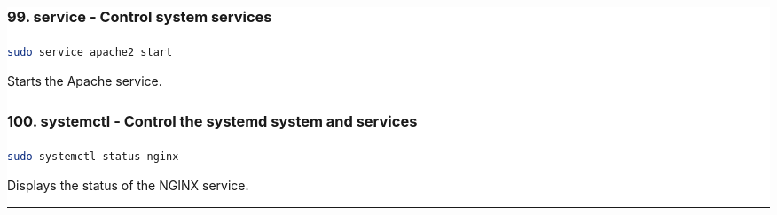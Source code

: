 ### 99. **service** - Control system services
```bash
sudo service apache2 start
```
Starts the Apache service.

### 100. **systemctl** - Control the systemd system and services
```bash
sudo systemctl status nginx
```
Displays the status of the NGINX service.

---
